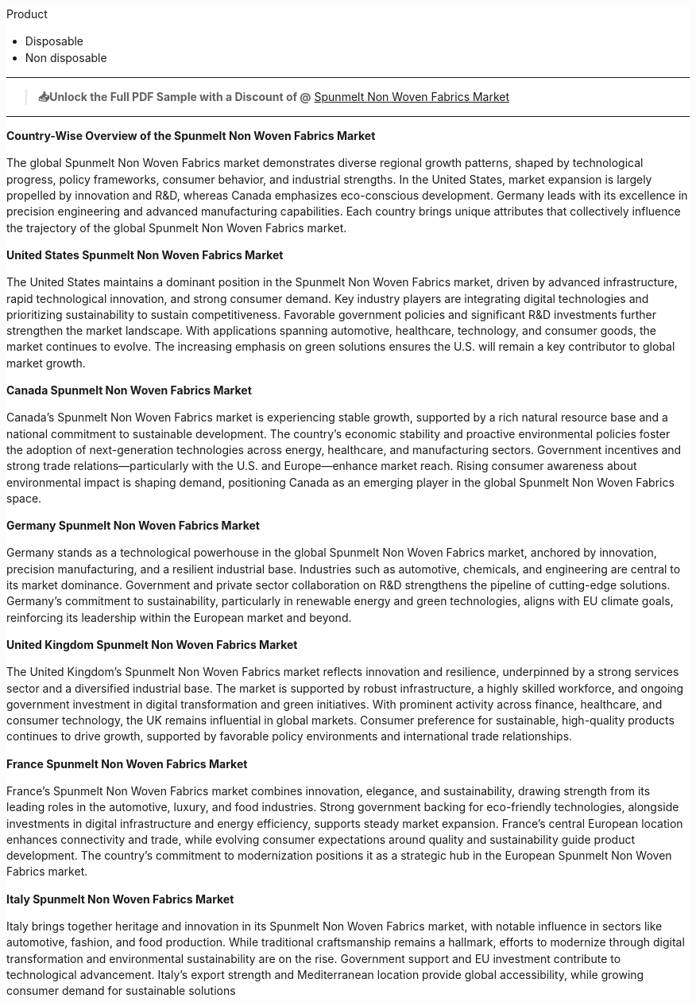 Product</h3><ul><li>Disposable</li><li>Non disposable</li></ul></p><hr /><blockquote><p><strong>📥Unlock the Full PDF Sample with a Discount of @</strong> <a href="https://www.marketresearchintellect.com/ask-for-discount/?rid=557902&amp;utm_source=Github-April&amp;utm_medium=017">Spunmelt Non Woven Fabrics Market</a></p></blockquote><hr /><p class="" data-start="217" data-end="261"><strong data-start="217" data-end="261">Country-Wise Overview of the Spunmelt Non Woven Fabrics Market</strong></p><p class="" data-start="263" data-end="774">The global Spunmelt Non Woven Fabrics market demonstrates diverse regional growth patterns, shaped by technological progress, policy frameworks, consumer behavior, and industrial strengths. In the United States, market expansion is largely propelled by innovation and R&amp;D, whereas Canada emphasizes eco-conscious development. Germany leads with its excellence in precision engineering and advanced manufacturing capabilities. Each country brings unique attributes that collectively influence the trajectory of the global Spunmelt Non Woven Fabrics market.</p><p class="" data-start="776" data-end="1421"><strong data-start="776" data-end="805">United States Spunmelt Non Woven Fabrics Market</strong></p><p class="" data-start="776" data-end="1421">The United States maintains a dominant position in the Spunmelt Non Woven Fabrics market, driven by advanced infrastructure, rapid technological innovation, and strong consumer demand. Key industry players are integrating digital technologies and prioritizing sustainability to sustain competitiveness. Favorable government policies and significant R&amp;D investments further strengthen the market landscape. With applications spanning automotive, healthcare, technology, and consumer goods, the market continues to evolve. The increasing emphasis on green solutions ensures the U.S. will remain a key contributor to global market growth.</p><p class="" data-start="1423" data-end="2019"><strong data-start="1423" data-end="1445">Canada Spunmelt Non Woven Fabrics Market</strong></p><p class="" data-start="1423" data-end="2019">Canada&rsquo;s Spunmelt Non Woven Fabrics market is experiencing stable growth, supported by a rich natural resource base and a national commitment to sustainable development. The country&rsquo;s economic stability and proactive environmental policies foster the adoption of next-generation technologies across energy, healthcare, and manufacturing sectors. Government incentives and strong trade relations&mdash;particularly with the U.S. and Europe&mdash;enhance market reach. Rising consumer awareness about environmental impact is shaping demand, positioning Canada as an emerging player in the global Spunmelt Non Woven Fabrics space.</p><p class="" data-start="2021" data-end="2591"><strong data-start="2021" data-end="2044">Germany Spunmelt Non Woven Fabrics Market</strong></p><p class="" data-start="2021" data-end="2591">Germany stands as a technological powerhouse in the global Spunmelt Non Woven Fabrics market, anchored by innovation, precision manufacturing, and a resilient industrial base. Industries such as automotive, chemicals, and engineering are central to its market dominance. Government and private sector collaboration on R&amp;D strengthens the pipeline of cutting-edge solutions. Germany&rsquo;s commitment to sustainability, particularly in renewable energy and green technologies, aligns with EU climate goals, reinforcing its leadership within the European market and beyond.</p><p class="" data-start="2593" data-end="3221"><strong data-start="2593" data-end="2623">United Kingdom Spunmelt Non Woven Fabrics Market</strong></p><p class="" data-start="2593" data-end="3221">The United Kingdom&rsquo;s Spunmelt Non Woven Fabrics market reflects innovation and resilience, underpinned by a strong services sector and a diversified industrial base. The market is supported by robust infrastructure, a highly skilled workforce, and ongoing government investment in digital transformation and green initiatives. With prominent activity across finance, healthcare, and consumer technology, the UK remains influential in global markets. Consumer preference for sustainable, high-quality products continues to drive growth, supported by favorable policy environments and international trade relationships.</p><p class="" data-start="3223" data-end="3838"><strong data-start="3223" data-end="3245">France Spunmelt Non Woven Fabrics Market</strong></p><p class="" data-start="3223" data-end="3838">France&rsquo;s Spunmelt Non Woven Fabrics market combines innovation, elegance, and sustainability, drawing strength from its leading roles in the automotive, luxury, and food industries. Strong government backing for eco-friendly technologies, alongside investments in digital infrastructure and energy efficiency, supports steady market expansion. France&rsquo;s central European location enhances connectivity and trade, while evolving consumer expectations around quality and sustainability guide product development. The country&rsquo;s commitment to modernization positions it as a strategic hub in the European Spunmelt Non Woven Fabrics market.</p><p class="" data-start="3840" data-end="4422"><strong data-start="3840" data-end="3861">Italy Spunmelt Non Woven Fabrics Market</strong></p><p class="" data-start="3840" data-end="4422">Italy brings together heritage and innovation in its Spunmelt Non Woven Fabrics market, with notable influence in sectors like automotive, fashion, and food production. While traditional craftsmanship remains a hallmark, efforts to modernize through digital transformation and environmental sustainability are on the rise. Government support and EU investment contribute to technological advancement. Italy&rsquo;s export strength and Mediterranean location provide global accessibility, while growing consumer demand for sustainable solutions